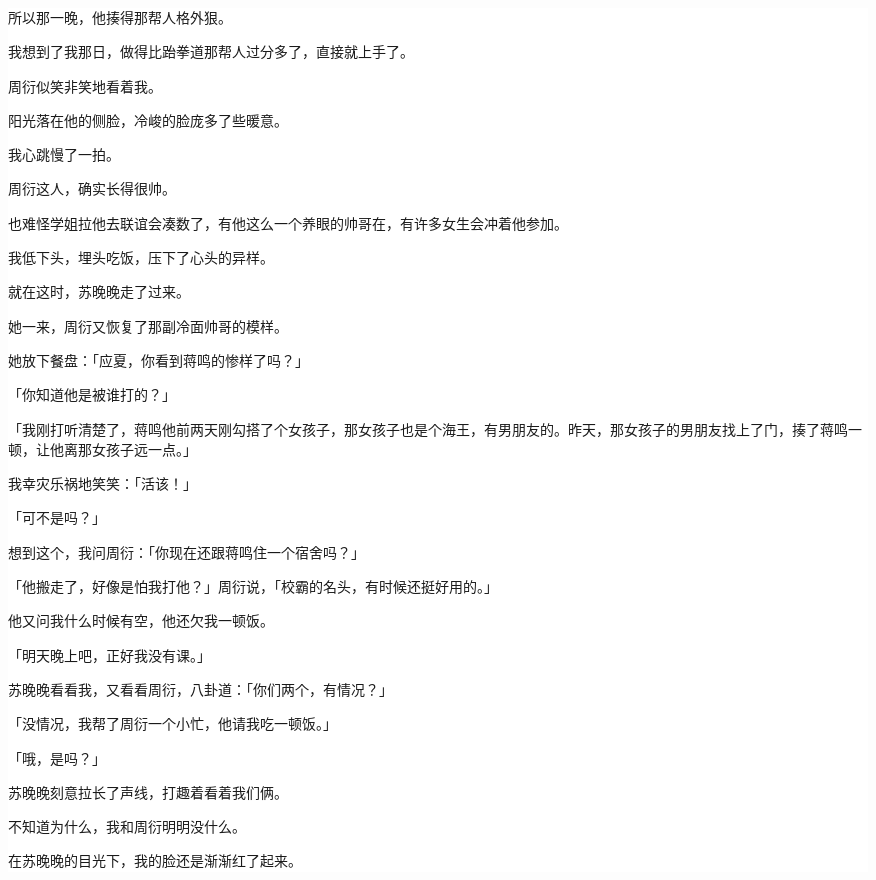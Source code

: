 所以那一晚，他揍得那帮人格外狠。　


我想到了我那日，做得比跆拳道那帮人过分多了，直接就上手了。


周衍似笑非笑地看着我。


阳光落在他的侧脸，冷峻的脸庞多了些暖意。


我心跳慢了一拍。


周衍这人，确实长得很帅。


也难怪学姐拉他去联谊会凑数了，有他这么一个养眼的帅哥在，有许多女生会冲着他参加。


我低下头，埋头吃饭，压下了心头的异样。


就在这时，苏晚晚走了过来。


她一来，周衍又恢复了那副冷面帅哥的模样。


她放下餐盘：「应夏，你看到蒋鸣的惨样了吗？」


「你知道他是被谁打的？」


「我刚打听清楚了，蒋鸣他前两天刚勾搭了个女孩子，那女孩子也是个海王，有男朋友的。昨天，那女孩子的男朋友找上了门，揍了蒋鸣一顿，让他离那女孩子远一点。」


我幸灾乐祸地笑笑：「活该！」


「可不是吗？」


想到这个，我问周衍：「你现在还跟蒋鸣住一个宿舍吗？」


「他搬走了，好像是怕我打他？」周衍说，「校霸的名头，有时候还挺好用的。」


他又问我什么时候有空，他还欠我一顿饭。


「明天晚上吧，正好我没有课。」


苏晚晚看看我，又看看周衍，八卦道：「你们两个，有情况？」


「没情况，我帮了周衍一个小忙，他请我吃一顿饭。」


「哦，是吗？」


苏晚晚刻意拉长了声线，打趣着看着我们俩。


不知道为什么，我和周衍明明没什么。


在苏晚晚的目光下，我的脸还是渐渐红了起来。

